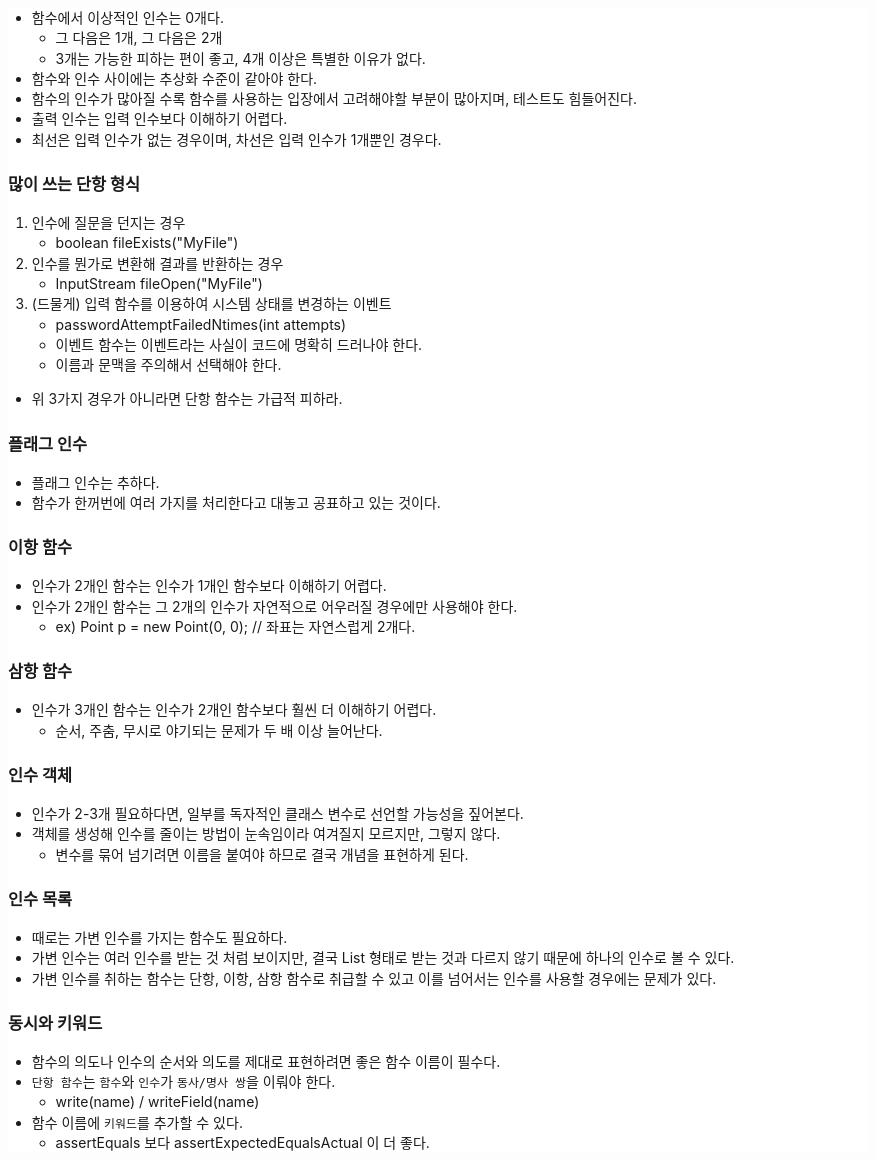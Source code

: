 - 함수에서 이상적인 인수는 0개다.
  - 그 다음은 1개, 그 다음은 2개
  - 3개는 가능한 피하는 편이 좋고, 4개 이상은 특별한 이유가 없다.
- 함수와 인수 사이에는 추상화 수준이 같아야 한다.
- 함수의 인수가 많아질 수록 함수를 사용하는 입장에서 고려해야할 부분이 많아지며, 테스트도 힘들어진다.
- 출력 인수는 입력 인수보다 이해하기 어렵다.
- 최선은 입력 인수가 없는 경우이며, 차선은 입력 인수가 1개뿐인 경우다.

### 많이 쓰는 단항 형식

1. 인수에 질문을 던지는 경우
    - boolean fileExists("MyFile")
2. 인수를 뭔가로 변환해 결과를 반환하는 경우
    - InputStream fileOpen("MyFile")
3. (드물게) 입력 함수를 이용하여 시스템 상태를 변경하는 이벤트
    - passwordAttemptFailedNtimes(int attempts)
    - 이벤트 함수는 이벤트라는 사실이 코드에 명확히 드러나야 한다.
    - 이름과 문맥을 주의해서 선택해야 한다.

- 위 3가지 경우가 아니라면 단항 함수는 가급적 피하라.

### 플래그 인수

- 플래그 인수는 추하다.
- 함수가 한꺼번에 여러 가지를 처리한다고 대놓고 공표하고 있는 것이다.

### 이항 함수

- 인수가 2개인 함수는 인수가 1개인 함수보다 이해하기 어렵다.
- 인수가 2개인 함수는 그 2개의 인수가 자연적으로 어우러질 경우에만 사용해야 한다.
  - ex) Point p = new Point(0, 0);  // 좌표는 자연스럽게 2개다.

### 삼항 함수

- 인수가 3개인 함수는 인수가 2개인 함수보다 훨씬 더 이해하기 어렵다.
  - 순서, 주춤, 무시로 야기되는 문제가 두 배 이상 늘어난다.

### 인수 객체

- 인수가 2-3개 필요하다면, 일부를 독자적인 클래스 변수로 선언할 가능성을 짚어본다.
- 객체를 생성해 인수를 줄이는 방법이 눈속임이라 여겨질지 모르지만, 그렇지 않다.
  - 변수를 묶어 넘기려면 이름을 붙여야 하므로 결국 개념을 표현하게 된다.

### 인수 목록

- 때로는 가변 인수를 가지는 함수도 필요하다.
- 가변 인수는 여러 인수를 받는 것 처럼 보이지만, 결국 List 형태로 받는 것과 다르지 않기 때문에 하나의 인수로 볼 수 있다.
- 가변 인수를 취하는 함수는 단항, 이항, 삼항 함수로 취급할 수 있고 이를 넘어서는 인수를 사용할 경우에는 문제가 있다.

### 동시와 키워드

- 함수의 의도나 인수의 순서와 의도를 제대로 표현하려면 좋은 함수 이름이 필수다.
- `단항 함수`는 `함수`와 `인수`가 `동사/명사 쌍`을 이뤄야 한다.
  - write(name) / writeField(name)
- 함수 이름에 `키워드`를 추가할 수 있다.
  - assertEquals 보다 assertExpectedEqualsActual 이 더 좋다.
